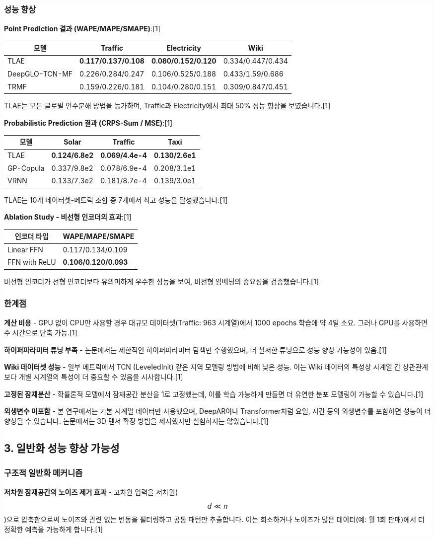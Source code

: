 ### 성능 향상

**Point Prediction 결과 (WAPE/MAPE/SMAPE)**:[1]

| 모델 | Traffic | Electricity | Wiki |
|------|---------|-------------|------|
| TLAE | **0.117/0.137/0.108** | **0.080/0.152/0.120** | 0.334/0.447/0.434 |
| DeepGLO-TCN-MF | 0.226/0.284/0.247 | 0.106/0.525/0.188 | 0.433/1.59/0.686 |
| TRMF | 0.159/0.226/0.181 | 0.104/0.280/0.151 | 0.309/0.847/0.451 |

TLAE는 모든 글로벌 인수분해 방법을 능가하며, Traffic과 Electricity에서 최대 50% 성능 향상을 보였습니다.[1]

**Probabilistic Prediction 결과 (CRPS-Sum / MSE)**:[1]

| 모델 | Solar | Traffic | Taxi |
|------|-------|---------|------|
| TLAE | **0.124/6.8e2** | **0.069/4.4e-4** | **0.130/2.6e1** |
| GP-Copula | 0.337/9.8e2 | 0.078/6.9e-4 | 0.208/3.1e1 |
| VRNN | 0.133/7.3e2 | 0.181/8.7e-4 | 0.139/3.0e1 |

TLAE는 10개 데이터셋-메트릭 조합 중 7개에서 최고 성능을 달성했습니다.[1]

**Ablation Study - 비선형 인코더의 효과**:[1]

| 인코더 타입 | WAPE/MAPE/SMAPE |
|------------|-----------------|
| Linear FFN  | 0.117/0.134/0.109 |
| FFN with ReLU  | **0.106/0.120/0.093** |

비선형 인코더가 선형 인코더보다 유의미하게 우수한 성능을 보여, 비선형 임베딩의 중요성을 검증했습니다.[1]

### 한계점

**계산 비용** - GPU 없이 CPU만 사용할 경우 대규모 데이터셋(Traffic: 963 시계열)에서 1000 epochs 학습에 약 4일 소요. 그러나 GPU를 사용하면 수 시간으로 단축 가능.[1]

**하이퍼파라미터 튜닝 부족** - 논문에서는 제한적인 하이퍼파라미터 탐색만 수행했으며, 더 철저한 튜닝으로 성능 향상 가능성이 있음.[1]

**Wiki 데이터셋 성능** - 일부 메트릭에서 TCN (LeveledInit) 같은 지역 모델링 방법에 비해 낮은 성능. 이는 Wiki 데이터의 특성상 시계열 간 상관관계보다 개별 시계열의 특성이 더 중요할 수 있음을 시사합니다.[1]

**고정된 잠재분산** - 확률론적 모델에서 잠재공간 분산을 1로 고정했는데, 이를 학습 가능하게 만들면 더 유연한 분포 모델링이 가능할 수 있습니다.[1]

**외생변수 미포함** - 본 연구에서는 기본 시계열 데이터만 사용했으며, DeepAR이나 Transformer처럼 요일, 시간 등의 외생변수를 포함하면 성능이 더 향상될 수 있습니다. 논문에서는 3D 텐서 확장 방법을 제시했지만 실험하지는 않았습니다.[1]

## 3. 일반화 성능 향상 가능성

### 구조적 일반화 메커니즘

**저차원 잠재공간의 노이즈 제거 효과** - 고차원 입력을 저차원($$d \ll n$$)으로 압축함으로써 노이즈와 관련 없는 변동을 필터링하고 공통 패턴만 추출합니다. 이는 희소하거나 노이즈가 많은 데이터(예: 월 1회 판매)에서 더 정확한 예측을 가능하게 합니다.[1]
